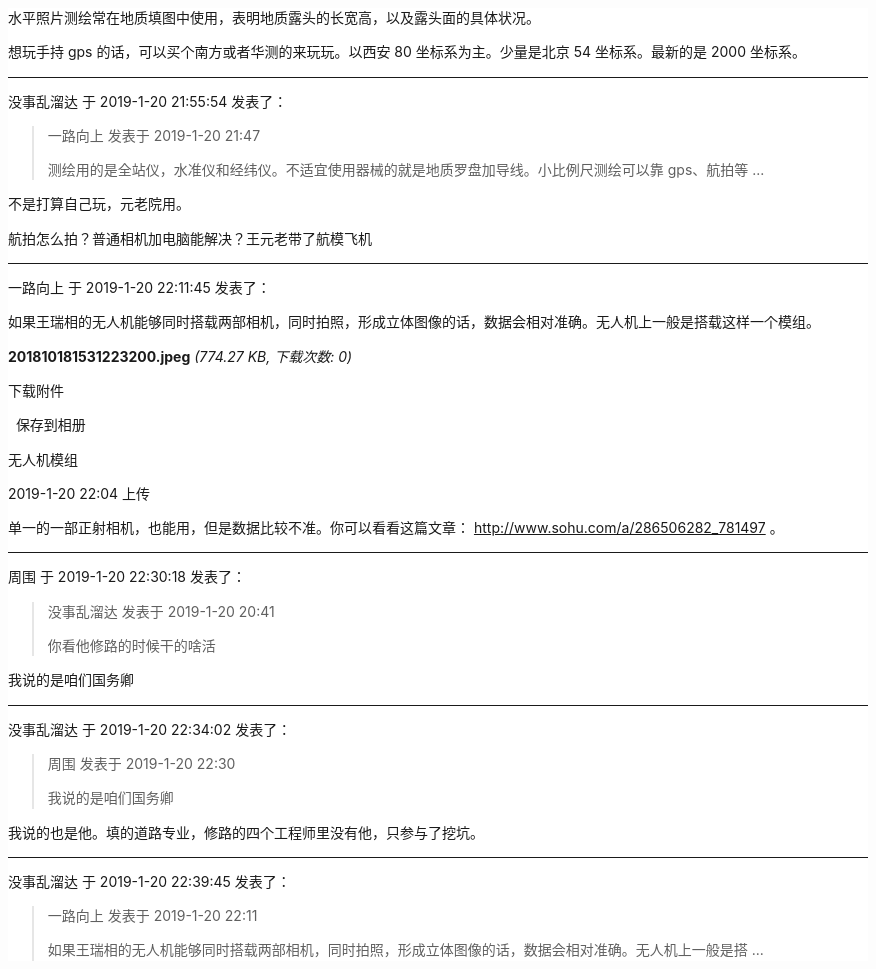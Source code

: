 水平照片测绘常在地质填图中使用，表明地质露头的长宽高，以及露头面的具体状况。

想玩手持 gps 的话，可以买个南方或者华测的来玩玩。以西安 80 坐标系为主。少量是北京 54 坐标系。最新的是 2000 坐标系。

---

没事乱溜达 于 2019-1-20 21:55:54 发表了：

> 一路向上 发表于 2019-1-20 21:47
>
> 测绘用的是全站仪，水准仪和经纬仪。不适宜使用器械的就是地质罗盘加导线。小比例尺测绘可以靠 gps、航拍等 ...

不是打算自己玩，元老院用。

航拍怎么拍？普通相机加电脑能解决？王元老带了航模飞机

---

一路向上 于 2019-1-20 22:11:45 发表了：

如果王瑞相的无人机能够同时搭载两部相机，同时拍照，形成立体图像的话，数据会相对准确。无人机上一般是搭载这样一个模组。

**201810181531223200.jpeg** _(774.27 KB, 下载次数: 0)_

下载附件

&nbsp;
保存到相册

无人机模组

2019-1-20 22:04 上传

单一的一部正射相机，也能用，但是数据比较不准。你可以看看这篇文章：
http://www.sohu.com/a/286506282_781497
。

---

周围 于 2019-1-20 22:30:18 发表了：

> 没事乱溜达 发表于 2019-1-20 20:41
>
> 你看他修路的时候干的啥活

我说的是咱们国务卿

---

没事乱溜达 于 2019-1-20 22:34:02 发表了：

> 周围 发表于 2019-1-20 22:30
>
> 我说的是咱们国务卿

我说的也是他。填的道路专业，修路的四个工程师里没有他，只参与了挖坑。

---

没事乱溜达 于 2019-1-20 22:39:45 发表了：

> 一路向上 发表于 2019-1-20 22:11
>
> 如果王瑞相的无人机能够同时搭载两部相机，同时拍照，形成立体图像的话，数据会相对准确。无人机上一般是搭 ...
